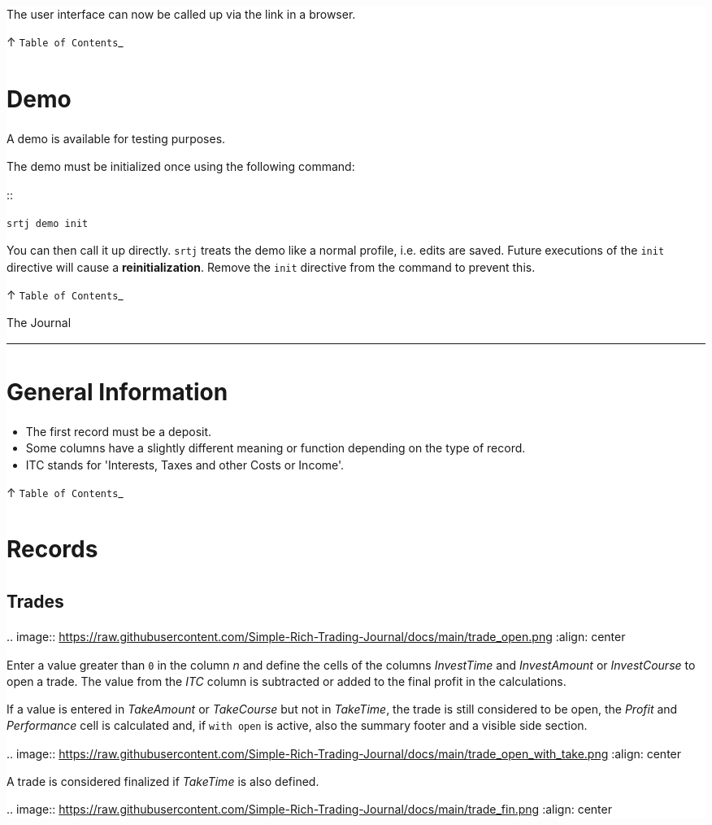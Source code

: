 
The user interface can now be called up via the link in a browser.

↑ `Table of Contents`_

Demo
====

A demo is available for testing purposes.

The demo must be initialized once using the following command:

::

    srtj demo init

You can then call it up directly.
``srtj`` treats the demo like a normal profile, i.e. edits are saved.
Future executions of the ``init`` directive will cause a **reinitialization**.
Remove the ``init`` directive from the command to prevent this.

↑ `Table of Contents`_

The Journal
***********

General Information
===================

- The first record must be a deposit.
- Some columns have a slightly different meaning or function depending on the type of record.
- ITC stands for 'Interests, Taxes and other Costs or Income'.

↑ `Table of Contents`_

Records
=======

Trades
------
.. image:: https://raw.githubusercontent.com/Simple-Rich-Trading-Journal/docs/main/trade_open.png
    :align: center

Enter a value greater than ``0`` in the column *n* and define the cells of the columns
*InvestTime* and *InvestAmount* or *InvestCourse* to open a trade. The value from the
*ITC* column is subtracted or added to the final profit in the calculations.

If a value is entered in *TakeAmount* or *TakeCourse* but not in *TakeTime*, the trade
is still considered to be open, the *Profit* and *Performance* cell is calculated and,
if ``with open`` is active, also the summary footer and a visible side section.

.. image:: https://raw.githubusercontent.com/Simple-Rich-Trading-Journal/docs/main/trade_open_with_take.png
    :align: center

A trade is considered finalized if *TakeTime* is also defined.

.. image:: https://raw.githubusercontent.com/Simple-Rich-Trading-Journal/docs/main/trade_fin.png
    :align: center
